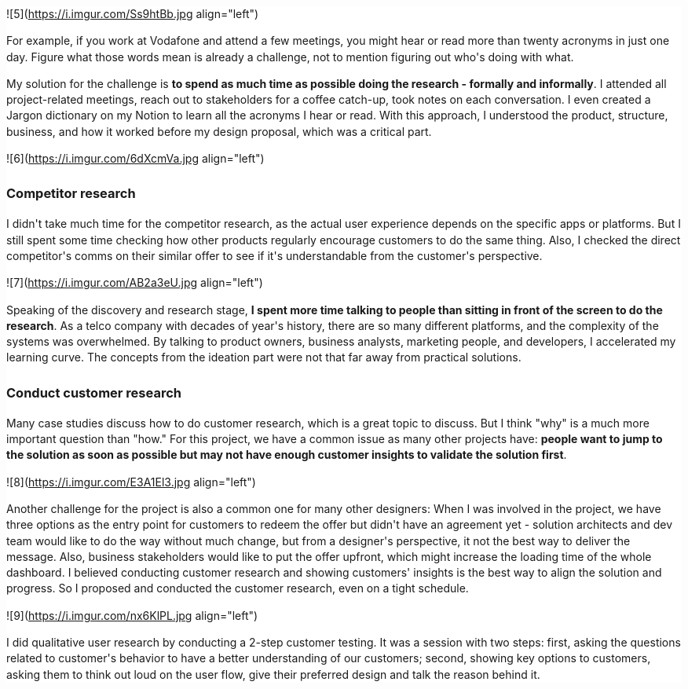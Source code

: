 ![5](https://i.imgur.com/Ss9htBb.jpg align="left")

For example, if you work at Vodafone and attend a few meetings, you might hear or read more than twenty acronyms in just one day. Figure what those words mean is already a challenge, not to mention figuring out who's doing with what.

My solution for the challenge is **to spend as much time as possible doing the research - formally and informally**. I attended all project-related meetings, reach out to stakeholders for a coffee catch-up, took notes on each conversation. I even created a Jargon dictionary on my Notion to learn all the acronyms I hear or read. With this approach, I understood the product, structure, business, and how it worked before my design proposal, which was a critical part.

![6](https://i.imgur.com/6dXcmVa.jpg align="left")

### Competitor research

I didn't take much time for the competitor research, as the actual user experience depends on the specific apps or platforms. But I still spent some time checking how other products regularly encourage customers to do the same thing. Also, I checked the direct competitor's comms on their similar offer to see if it's understandable from the customer's perspective.

![7](https://i.imgur.com/AB2a3eU.jpg align="left")

Speaking of the discovery and research stage, **I spent more time talking to people than sitting in front of the screen to do the research**. As a telco company with decades of year's history, there are so many different platforms, and the complexity of the systems was overwhelmed. By talking to product owners, business analysts, marketing people, and developers, I accelerated my learning curve. The concepts from the ideation part were not that far away from practical solutions.

### Conduct customer research

Many case studies discuss how to do customer research, which is a great topic to discuss. But I think "why" is a much more important question than "how." For this project, we have a common issue as many other projects have: **people want to jump to the solution as soon as possible but may not have enough customer insights to validate the solution first**.

![8](https://i.imgur.com/E3A1El3.jpg align="left")

Another challenge for the project is also a common one for many other designers: When I was involved in the project, we have three options as the entry point for customers to redeem the offer but didn't have an agreement yet - solution architects and dev team would like to do the way without much change, but from a designer's perspective, it not the best way to deliver the message. Also, business stakeholders would like to put the offer upfront, which might increase the loading time of the whole dashboard. I believed conducting customer research and showing customers' insights is the best way to align the solution and progress. So I proposed and conducted the customer research, even on a tight schedule.

![9](https://i.imgur.com/nx6KlPL.jpg align="left")

I did qualitative user research by conducting a 2-step customer testing. It was a session with two steps: first, asking the questions related to customer's behavior to have a better understanding of our customers; second, showing key options to customers, asking them to think out loud on the user flow, give their preferred design and talk the reason behind it.
